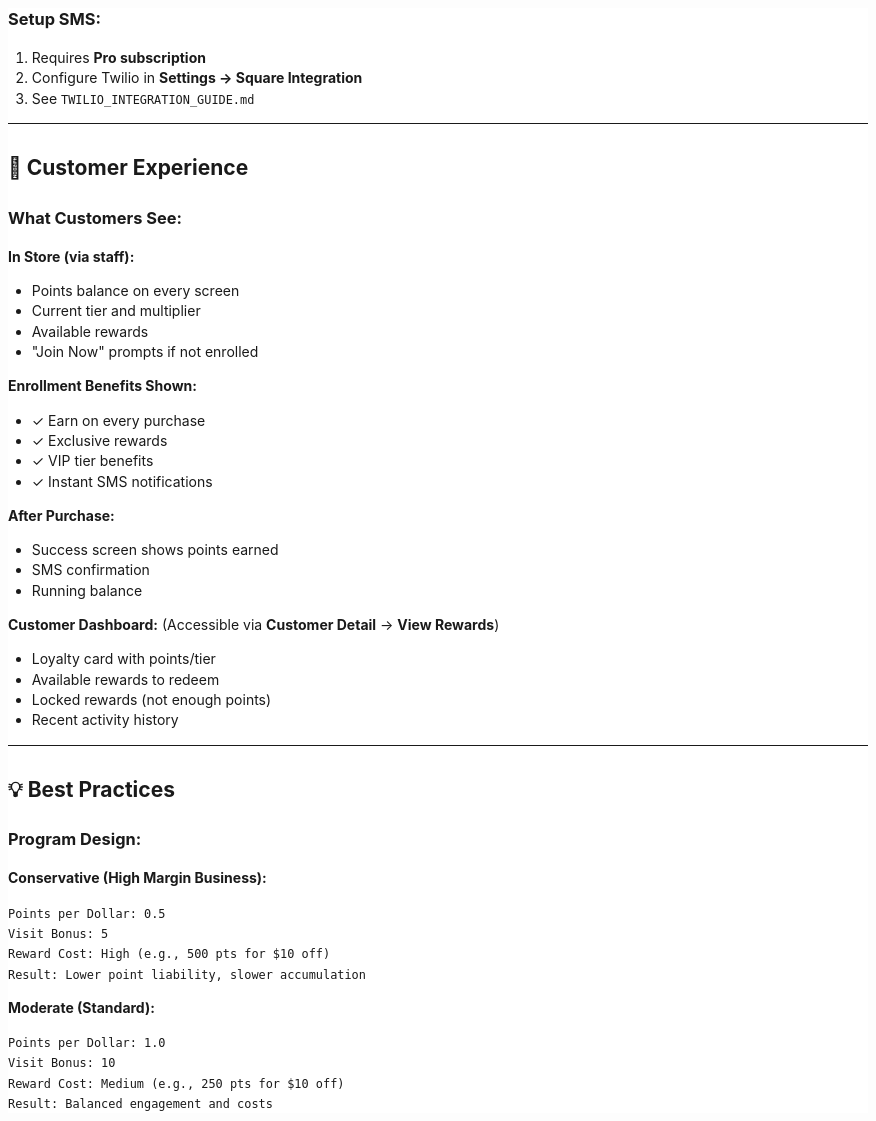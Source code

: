 ### Setup SMS:
1. Requires **Pro subscription**
2. Configure Twilio in **Settings → Square Integration**
3. See `TWILIO_INTEGRATION_GUIDE.md`

---

## 🎯 Customer Experience

### What Customers See:

**In Store (via staff):**
- Points balance on every screen
- Current tier and multiplier
- Available rewards
- "Join Now" prompts if not enrolled

**Enrollment Benefits Shown:**
- ✓ Earn on every purchase
- ✓ Exclusive rewards
- ✓ VIP tier benefits
- ✓ Instant SMS notifications

**After Purchase:**
- Success screen shows points earned
- SMS confirmation
- Running balance

**Customer Dashboard:**
(Accessible via **Customer Detail** → **View Rewards**)
- Loyalty card with points/tier
- Available rewards to redeem
- Locked rewards (not enough points)
- Recent activity history

---

## 💡 Best Practices

### Program Design:

**Conservative (High Margin Business):**
```
Points per Dollar: 0.5
Visit Bonus: 5
Reward Cost: High (e.g., 500 pts for $10 off)
Result: Lower point liability, slower accumulation
```

**Moderate (Standard):**
```
Points per Dollar: 1.0
Visit Bonus: 10
Reward Cost: Medium (e.g., 250 pts for $10 off)
Result: Balanced engagement and costs
```
